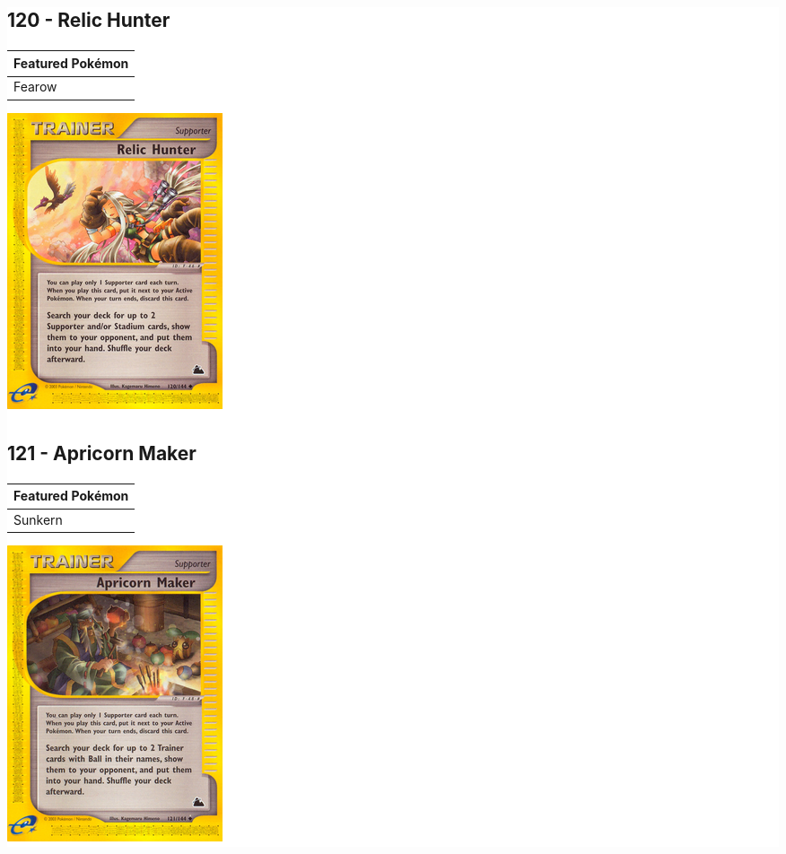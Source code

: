 ## 120 - Relic Hunter

|Featured Pokémon|
|:--|
|Fearow

![Relic Hunter](/images/SharedArtwork/skyridge-120.png)

## 121 - Apricorn Maker

|Featured Pokémon|
|:--|
|Sunkern

![Apricorn Maker](/images/SharedArtwork/skyridge-121.png)
